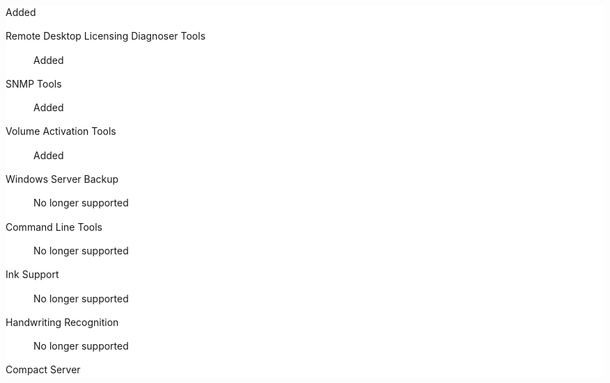 Added

</dd> <dt>

<span id="Remote_Desktop_Licensing_Diagnoser_Tools"></span><span id="remote_desktop_licensing_diagnoser_tools"></span><span id="REMOTE_DESKTOP_LICENSING_DIAGNOSER_TOOLS"></span>Remote Desktop Licensing Diagnoser Tools
</dt> <dd>

Added

</dd> <dt>

<span id="SNMP_Tools"></span><span id="snmp_tools"></span><span id="SNMP_TOOLS"></span>SNMP Tools
</dt> <dd>

Added

</dd> <dt>

<span id="Volume_Activation_Tools"></span><span id="volume_activation_tools"></span><span id="VOLUME_ACTIVATION_TOOLS"></span>Volume Activation Tools
</dt> <dd>

Added

</dd> <dt>

<span id="Windows_Server_Backup"></span><span id="windows_server_backup"></span><span id="WINDOWS_SERVER_BACKUP"></span>Windows Server Backup
</dt> <dd>

No longer supported

</dd> <dt>

<span id="Command_Line_Tools"></span><span id="command_line_tools"></span><span id="COMMAND_LINE_TOOLS"></span>Command Line Tools
</dt> <dd>

No longer supported

</dd> <dt>

<span id="Ink_Support"></span><span id="ink_support"></span><span id="INK_SUPPORT"></span>Ink Support
</dt> <dd>

No longer supported

</dd> <dt>

<span id="Handwriting_Recognition"></span><span id="handwriting_recognition"></span><span id="HANDWRITING_RECOGNITION"></span>Handwriting Recognition
</dt> <dd>

No longer supported

</dd> <dt>

<span id="Compact_Server"></span><span id="compact_server"></span><span id="COMPACT_SERVER"></span>Compact Server
</dt> <dd>
